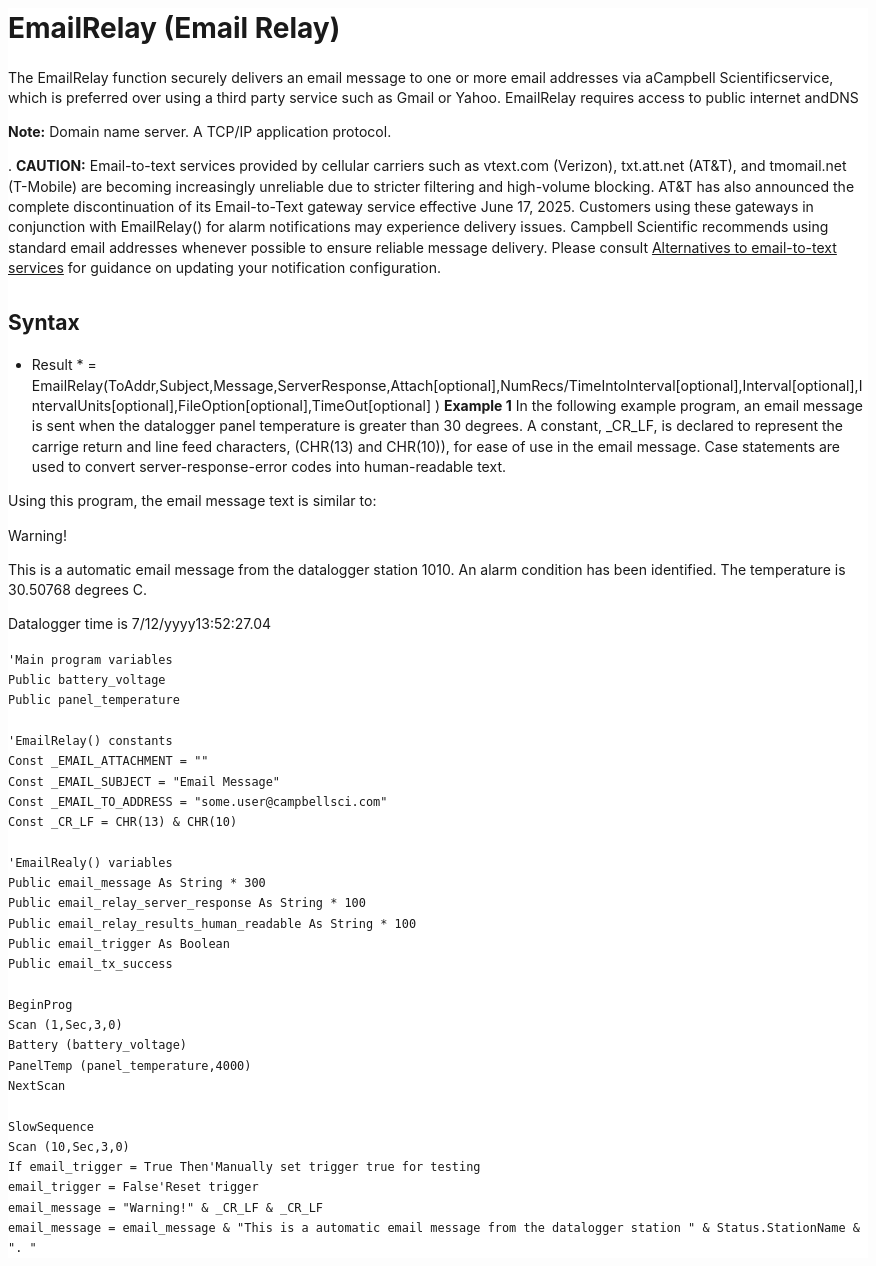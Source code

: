 # EmailRelay (Email Relay)

The EmailRelay function securely delivers an email message to one or more email addresses via aCampbell Scientificservice, which is preferred over using a third party service such as Gmail or Yahoo. EmailRelay requires access to public internet andDNS

**Note:** Domain name server. A TCP/IP application protocol.

. **CAUTION:** Email-to-text services provided by cellular carriers such as vtext.com (Verizon), txt.att.net (AT&T), and tmomail.net (T-Mobile) are becoming increasingly unreliable due to stricter filtering and high-volume blocking. AT&T has also announced the complete discontinuation of its Email-to-Text gateway service effective June 17, 2025. Customers using these gateways in conjunction with EmailRelay() for alarm notifications may experience delivery issues. Campbell Scientific recommends using standard email addresses whenever possible to ensure reliable message delivery. Please consult [Alternatives to email-to-text services](../Info/alternatives-to-email-to-text-services.md) for guidance on updating your notification configuration.

## Syntax

- Result \* = EmailRelay(ToAddr,Subject,Message,ServerResponse,Attach[optional],NumRecs/TimeIntoInterval[optional],Interval[optional],IntervalUnits[optional],FileOption[optional],TimeOut[optional] ) **Example 1** In the following example program, an email message is sent when the datalogger panel temperature is greater than 30 degrees. A constant, \_CR_LF, is declared to represent the carrige return and line feed characters, (CHR(13) and CHR(10)), for ease of use in the email message. Case statements are used to convert server-response-error codes into human-readable text.

Using this program, the email message text is similar to:

Warning!

This is a automatic email message from the datalogger station 1010. An alarm condition has been identified. The temperature is 30.50768 degrees C.

Datalogger time is 7/12/yyyy13:52:27.04

```
'Main program variables
Public battery_voltage
Public panel_temperature

'EmailRelay() constants
Const _EMAIL_ATTACHMENT = ""
Const _EMAIL_SUBJECT = "Email Message"
Const _EMAIL_TO_ADDRESS = "some.user@campbellsci.com"
Const _CR_LF = CHR(13) & CHR(10)

'EmailRealy() variables
Public email_message As String * 300
Public email_relay_server_response As String * 100
Public email_relay_results_human_readable As String * 100
Public email_trigger As Boolean
Public email_tx_success

BeginProg
Scan (1,Sec,3,0)
Battery (battery_voltage)
PanelTemp (panel_temperature,4000)
NextScan

SlowSequence
Scan (10,Sec,3,0)
If email_trigger = True Then'Manually set trigger true for testing
email_trigger = False'Reset trigger
email_message = "Warning!" & _CR_LF & _CR_LF
email_message = email_message & "This is a automatic email message from the datalogger station " & Status.StationName & ". "
```